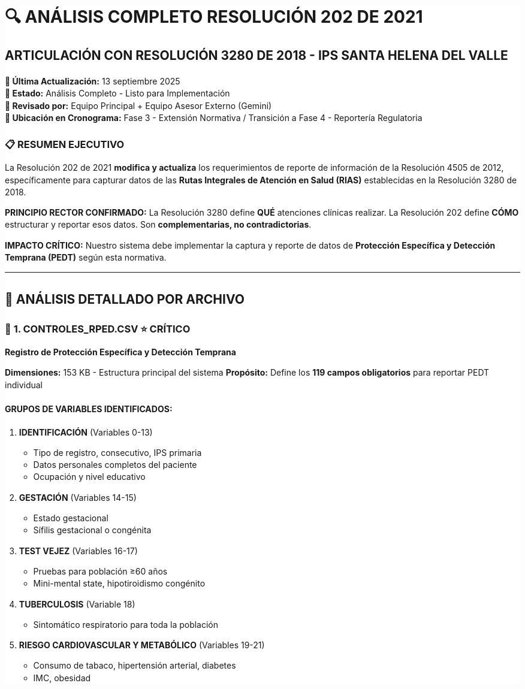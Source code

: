 # 🔍 ANÁLISIS COMPLETO RESOLUCIÓN 202 DE 2021
## ARTICULACIÓN CON RESOLUCIÓN 3280 DE 2018 - IPS SANTA HELENA DEL VALLE

**📅 Última Actualización:** 13 septiembre 2025  
**🔄 Estado:** Análisis Completo - Listo para Implementación  
**👥 Revisado por:** Equipo Principal + Equipo Asesor Externo (Gemini)  
**📍 Ubicación en Cronograma:** Fase 3 - Extensión Normativa / Transición a Fase 4 - Reportería Regulatoria

### 📋 **RESUMEN EJECUTIVO**

La Resolución 202 de 2021 **modifica y actualiza** los requerimientos de reporte de información de la Resolución 4505 de 2012, específicamente para capturar datos de las **Rutas Integrales de Atención en Salud (RIAS)** establecidas en la Resolución 3280 de 2018.

**PRINCIPIO RECTOR CONFIRMADO:** La Resolución 3280 define **QUÉ** atenciones clínicas realizar. La Resolución 202 define **CÓMO** estructurar y reportar esos datos. Son **complementarias, no contradictorias**.

**IMPACTO CRÍTICO:** Nuestro sistema debe implementar la captura y reporte de datos de **Protección Específica y Detección Temprana (PEDT)** según esta normativa.

---

## 📄 **ANÁLISIS DETALLADO POR ARCHIVO**

### 🔴 **1. CONTROLES_RPED.CSV** ⭐ **CRÍTICO**
**Registro de Protección Específica y Detección Temprana**

**Dimensiones:** 153 KB - Estructura principal del sistema
**Propósito:** Define los **119 campos obligatorios** para reportar PEDT individual

#### **GRUPOS DE VARIABLES IDENTIFICADOS:**

1. **IDENTIFICACIÓN** (Variables 0-13)
   - Tipo de registro, consecutivo, IPS primaria
   - Datos personales completos del paciente
   - Ocupación y nivel educativo

2. **GESTACIÓN** (Variables 14-15)
   - Estado gestacional
   - Sífilis gestacional o congénita

3. **TEST VEJEZ** (Variables 16-17)
   - Pruebas para población ≥60 años
   - Mini-mental state, hipotiroidismo congénito

4. **TUBERCULOSIS** (Variable 18)
   - Sintomático respiratorio para toda la población

5. **RIESGO CARDIOVASCULAR Y METABÓLICO** (Variables 19-21)
   - Consumo de tabaco, hipertensión arterial, diabetes
   - IMC, obesidad

